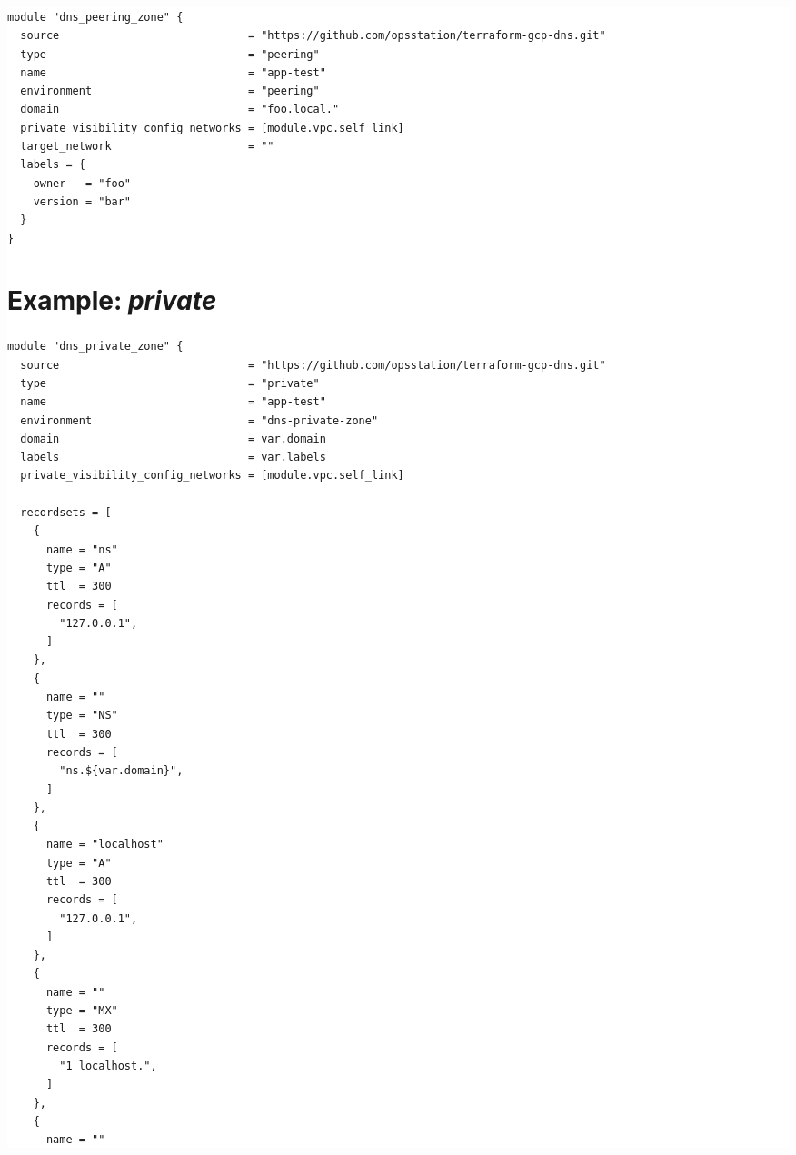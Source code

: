 ```hcl
module "dns_peering_zone" {
  source                             = "https://github.com/opsstation/terraform-gcp-dns.git"
  type                               = "peering"
  name                               = "app-test"
  environment                        = "peering"
  domain                             = "foo.local."
  private_visibility_config_networks = [module.vpc.self_link]
  target_network                     = ""
  labels = {
    owner   = "foo"
    version = "bar"
  }
}

```
# Example: _private_

```hcl
module "dns_private_zone" {
  source                             = "https://github.com/opsstation/terraform-gcp-dns.git"
  type                               = "private"
  name                               = "app-test"
  environment                        = "dns-private-zone"
  domain                             = var.domain
  labels                             = var.labels
  private_visibility_config_networks = [module.vpc.self_link]

  recordsets = [
    {
      name = "ns"
      type = "A"
      ttl  = 300
      records = [
        "127.0.0.1",
      ]
    },
    {
      name = ""
      type = "NS"
      ttl  = 300
      records = [
        "ns.${var.domain}",
      ]
    },
    {
      name = "localhost"
      type = "A"
      ttl  = 300
      records = [
        "127.0.0.1",
      ]
    },
    {
      name = ""
      type = "MX"
      ttl  = 300
      records = [
        "1 localhost.",
      ]
    },
    {
      name = ""
```